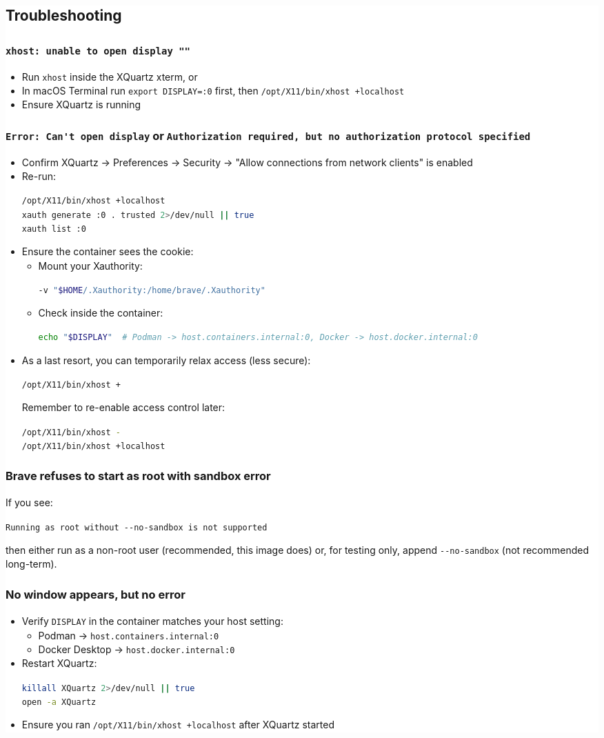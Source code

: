 
## Troubleshooting

### `xhost: unable to open display ""`
- Run `xhost` inside the XQuartz xterm, or
- In macOS Terminal run `export DISPLAY=:0` first, then `/opt/X11/bin/xhost +localhost`
- Ensure XQuartz is running

### `Error: Can't open display` or `Authorization required, but no authorization protocol specified`
- Confirm XQuartz -> Preferences -> Security -> "Allow connections from network clients" is enabled
- Re-run:
  ```bash
  /opt/X11/bin/xhost +localhost
  xauth generate :0 . trusted 2>/dev/null || true
  xauth list :0
  ```
- Ensure the container sees the cookie:
  - Mount your Xauthority:
    ```bash
    -v "$HOME/.Xauthority:/home/brave/.Xauthority"
    ```
  - Check inside the container:
    ```bash
    echo "$DISPLAY"  # Podman -> host.containers.internal:0, Docker -> host.docker.internal:0
    ```
- As a last resort, you can temporarily relax access (less secure):
  ```bash
  /opt/X11/bin/xhost +
  ```
  Remember to re-enable access control later:
  ```bash
  /opt/X11/bin/xhost -
  /opt/X11/bin/xhost +localhost
  ```

### Brave refuses to start as root with sandbox error
If you see:
```
Running as root without --no-sandbox is not supported
```
then either run as a non-root user (recommended, this image does) or, for testing only, append `--no-sandbox` (not recommended long-term).

### No window appears, but no error
- Verify `DISPLAY` in the container matches your host setting:
  - Podman -> `host.containers.internal:0`
  - Docker Desktop -> `host.docker.internal:0`
- Restart XQuartz:
  ```bash
  killall XQuartz 2>/dev/null || true
  open -a XQuartz
  ```
- Ensure you ran `/opt/X11/bin/xhost +localhost` after XQuartz started
